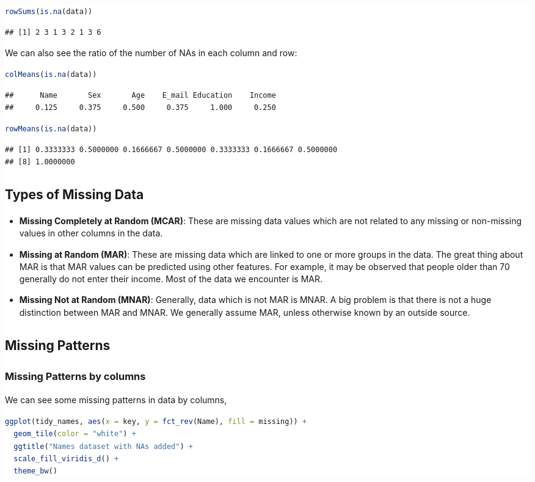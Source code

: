 ```r
rowSums(is.na(data))
```

```
## [1] 2 3 1 3 2 1 3 6
```

We can also see the ratio of the number of NAs in each column and row:

```r
colMeans(is.na(data))
```

```
##      Name       Sex       Age    E_mail Education    Income 
##     0.125     0.375     0.500     0.375     1.000     0.250
```


```r
rowMeans(is.na(data))
```

```
## [1] 0.3333333 0.5000000 0.1666667 0.5000000 0.3333333 0.1666667 0.5000000
## [8] 1.0000000
```

## Types of Missing Data

- **Missing Completely at Random (MCAR)**: These are missing data values which are not related to any missing or non-missing values in other columns in the data.

- **Missing at Random (MAR)**: These are missing data which are linked to one or more groups in the data. The great thing about MAR is that MAR values can be predicted using other features. For example, it may be observed that people older than 70 generally do not enter their income. 
Most of the data we encounter is MAR.

- **Missing Not at Random (MNAR)**: Generally, data which is not MAR is MNAR. A big problem is that there is not a huge distinction between MAR and MNAR. We generally assume MAR, unless otherwise known by an outside source.

## Missing Patterns 

### Missing Patterns by columns

We can see some missing patterns in data by columns,



```r
ggplot(tidy_names, aes(x = key, y = fct_rev(Name), fill = missing)) +
  geom_tile(color = "white") + 
  ggtitle("Names dataset with NAs added") +
  scale_fill_viridis_d() +
  theme_bw()
```
